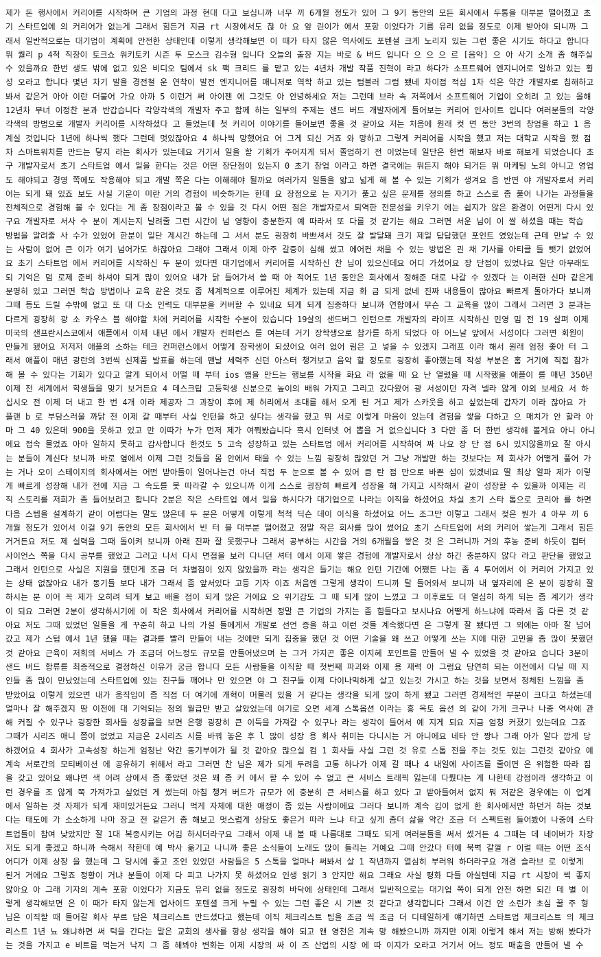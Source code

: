 ```
제가 돈 행사에서 커리어를 시작하며 큰 기업의 과정 현대 다고 보십니까 너무 끼 6개월 정도가 있어 그 9기 동안의 모든 회사에서 두통을 대부분 떨어졌고 초기 스타트업에 의 커리어가 없는게 그래서 힘든거 지금 rt 시장에서도 찮 아 요 앞 린이가 에서 포항 이었다가 기름 유리 없을 정도로 이제 받아야 되니까 그래서 일반적으로는 대기업이 계획에 안전한 상태인데 이렇게 생각해보면 이 때가 타지 않은 역사에도 포텐셜 크게 노리지 있는 그런 좋은 시기도 하다고 합니다 뭐 퀄리 p 4척 직장이 토크쇼 워키토키 시즌 투 모스크 김수형 입니다 오늘의 출장 지는 바로 & 버드 입니다 으 으 으 르 [음악] 으 아 사기 소개 좀 해주실 수 있을까요 한번 생도 밖에 없고 있은 비디오 팀에서 sk 팩 크리드 를 맡고 있는 4년차 개발 작품 진혁이 라고 하다가 소프트웨어 엔지니어로 일하고 있는 횡성 오라고 합니다 몇년 차기 발을 경전철 운 연착이 발전 엔지니어를 매니저로 역학 하고 있는 텀블러 그럼 됐네 차이점 적심 1차 석은 약간 개발자로 침해하고 봐서 같은거 아아 이란 더불어 가요 아까 5 이런거 써 아이젠 에 그것도 아 안녕하세요 저는 그런데 브라 속 저쪽에서 소프트웨어 기업이 오히려 고 있는 올해 12년차 무녀 이정찬 분과 반갑습니다 각양각색의 개발자 주고 함께 하는 일부의 주제는 샌드 버드 개발자에게 들어보는 커리어 인사이트 입니다 여러분들의 각양각색의 방법으로 개발자 커리어를 시작하셨다 고 들었는데 첫 커리어 이야기를 들어보면 좋을 것 같아요 저는 처음에 원래 컷 면 동안 3번의 창업을 하고 1 음 계실 것입니다 1년에 하나씩 했다 그런데 멋있잖아요 4 하나씩 망했어요 어 그게 되신 거죠 와 망하고 그렇게 커리어를 시작을 했고 저는 대학교 시작을 했 점차 스마트워치를 만드는 닿지 라는 회사가 있는데요 거기서 일을 할 기회가 주어지게 되서 졸업하기 전 이었는데 일단은 한번 해보자 바로 해보게 되었습니다 초구 개발자로서 초기 스타트업 에서 일을 한다는 것은 어떤 장단점이 있는지 0 초기 창업 이라고 하면 결국에는 뭐든지 해야 되거든 뭐 마케팅 노의 아니고 영업도 해야되고 경영 쪽에도 작용해야 되고 개발 쪽은 다는 이해해야 될까요 여러가지 일들을 얇고 넓게 해 볼 수 있는 기회가 생겨요 음 반면 야 개발자로서 커리어는 되게 돼 있죠 보도 사실 기운이 미란 거의 경험이 비슷하기는 한데 요 장점으로 는 자기가 풀고 싶은 문제를 정의를 하고 스스로 좀 풀어 나가는 과정들을 전체적으로 경험해 볼 수 있다는 게 좀 장점이라고 볼 수 있을 것 다시 어떤 점은 개발자로서 퇴역한 전문성을 키우기 에는 쉽지가 않은 환경이 어떤게 다시 있구요 개발자로 서사 수 분이 계시는지 날려줄 그런 시간이 넘 영향이 충분한지 예 따라서 또 다를 것 같기는 해요 그러면 서운 님이 이 쌀 하셨을 때는 학습 방법을 알려줄 사 수가 있었어 한분이 일단 계시긴 하는데 그 서서 분도 굉장히 바쁘셔서 것도 잘 발달돼 크기 제일 답답했던 포인트 였었는데 근데 만날 수 있는 사람이 없어 큰 이가 여기 넘어가도 하잖아요 그래야 그래서 이제 아주 갈증이 심해 썼고 에어컨 채울 수 있는 방법은 괸 채 기사를 아티클 들 뺏기 없었어요 초기 스타트업 에서 커리어를 시작하신 두 분이 있다면 대기업에서 커리어를 시작하신 찬 님이 있으신데요 어디 가셨어요 장 단점이 있었나요 일단 아무래도 되 기억은 멈 로제 준비 하셔야 되게 많이 있어요 내가 닭 들어가서 쓸 때 아 적어도 1년 동안은 회사에서 정해준 대로 나갈 수 있겠다 는 이러한 신마 같은게 분명히 있고 그러면 학습 방법이나 교육 같은 것도 좀 체계적으로 이루어진 체계가 있는데 지금 화 금 되게 없네 진짜 내용들이 많아요 빠르게 돌아가다 보니까 그때 등도 드릴 수밖에 없고 또 대 다소 인력도 대부분을 커버할 수 있네요 되게 되게 집중하다 보니까 연합에서 무슨 그 교육을 많이 그래서 그러면 3 분과는 다르게 굉장히 광 소 카우스 블 해야할 차에 커리어를 시작한 수분이 있습니다 19살의 샌드버그 인턴으로 개발자의 라이프 시작하신 민영 밈 전 19 살펴 이제 미국의 샌프란시스코에서 애플에서 이제 내년 에서 개발자 컨퍼런스 를 여는데 거기 장학생으로 참가를 하게 되었다 아 어느날 앞에서 서성이다 그러면 회원이 만들게 됐어요 저저저 애플의 소하는 테크 컨퍼런스에서 어떻게 장학생이 되셨어요 여러 없어 림은 고 넣을 수 있겠지 그래프 이라 해서 원래 엄청 좋아 터 그래서 애플이 매년 광란의 3번씩 신제품 발표를 하는데 맨날 세력주 신던 아스터 챙겨보고 음악 할 정도로 굉장히 좋아했는데 작성 부분은 홈 거기에 직접 참가해 볼 수 있다는 기회가 있다고 알게 되어서 어떨 때 부터 ios 앱을 만드는 행보를 시작을 화요 라 없을 때 요 난 열렸을 때 시작했을 애플이 를 매년 350년 이제 전 세계에서 학생들을 맞기 보거든요 4 데스크탑 고등학생 신분으로 높이의 배워 가지고 그리고 갔다왔어 광 서성이던 자격 넬라 않게 야외 보세요 서 하십시오 전 이제 더 내고 한 번 4개 이라 제공자 그 과장이 후에 제 허리에서 초대를 해서 오게 된 거고 제가 스카웃을 하고 싶었는데 갑자기 이라 잖아요 가 플랜 b 로 부담스러울 까닭 전 이제 갈 때부터 사실 인턴을 하고 싶다는 생각을 했고 뭐 서로 이렇게 마음이 있는데 경험을 쌓을 다하고 으 매치가 안 할라 아마 그 40 있은데 900을 못하고 있고 만 이따가 누가 먼저 제가 여쭤봤습니다 혹시 인터넷 어 뽑을 거 없으십니다 3 다만 좀 더 한번 생각해 볼게요 아니 아니에요 접속 물었죠 아아 일하지 못하고 감사합니다 한것도 5 고속 성장하고 있는 스타트업 에서 커리어를 시작하여 짜 나요 장 단 점 6시 있지않을까요 잘 아시는 분들이 계신다 보니까 바로 옆에서 이제 그런 것들을 몸 안에서 태울 수 있는 느낌 굉장히 많았던 거 그냥 개발만 하는 것보다는 제 회사가 어떻게 풀어 가는 거나 오이 스테이지의 회사에서는 어떤 받아들이 일어나는건 아너 직접 두 눈으로 볼 수 있어 큼 탄 점 만으로 바쁜 섬이 있겠네요 딸 최상 알파 제가 이렇게 빠르게 성장해 내가 전에 지금 그 속도를 못 따라갈 수 있으니까 이게 스스로 굉장히 빠르게 성장을 해 가지고 시작해서 같이 성장할 수 있을까 이제는 리 직 스토리를 저희가 좀 들어보려고 합니다 2분은 작은 스타트업 에서 일을 하시다가 대기업으로 나라는 이직을 하셨어요 차실 초기 스타 톱으로 코리아 를 하면 다음 스텝을 설계하기 같이 어렵다는 말도 많은데 두 분은 어떻게 이렇게 척척 딕슨 데이 이식을 하셨어요 어느 조그만 이렇고 그래서 젖은 뭔가 4 아무 끼 6개월 정도가 있어서 이걸 9기 동안의 모든 회사에서 빈 터 블 대부분 떨어졌고 정말 작은 회사를 많이 썼어요 초기 스타트업에 서의 커리어 쌓는게 그래서 힘든 거거든요 저도 제 실력을 그때 돌이켜 보니까 아래 진짜 잘 못했구나 그래서 공부하는 시간을 거의 6개월을 쌓은 것 은 그러니까 거의 후농 준비 하듯이 컴터 사이언스 쪽을 다시 공부를 했었고 그러고 나서 다시 면접을 보러 다니던 셔터 에서 이제 쌓은 경험에 개발자로서 상상 하긴 충분하지 않다 라고 판단을 했었고 그래서 인턴으로 사실은 지원을 했던게 조금 더 차별점이 있지 않았을까 라는 생각은 들기는 해요 인턴 기간에 어쨌든 나는 좀 4 투어에서 이 커리어 가지고 있는 상태 없잖아요 내가 동기들 보다 내가 그래서 좀 앞서있다 고등 기자 이죠 처음엔 그렇게 생각이 드니까 탈 들어와서 보니까 내 옆자리에 온 분이 굉장히 잘하시는 분 이어 꼭 제가 오히려 되게 보고 배울 점이 되게 많은 거에요 으 위기감도 그 때 되게 많이 느꼈고 그 이후로도 더 열심히 하게 되는 좀 계기가 생각이 되요 그러면 2분이 생각하시기에 이 작은 회사에서 커리어를 시작하면 정말 큰 기업의 가지는 좀 힘들다고 보시나요 어떻게 하느냐에 따라서 좀 다른 것 같아요 저도 그때 있었던 일들을 게 꾸준히 하고 나의 가설 들에게서 개발로 선언 증을 하고 이런 것들 계속했다면 은 그렇게 잘 됐다면 그 외에는 아마 잘 넘어갔고 제가 스텁 에서 1년 했을 때는 결과를 빨리 만들어 내는 것에만 되게 집중을 했던 것 어떤 기술을 왜 쓰고 어떻게 쓰는 지에 대한 고민을 좀 많이 못했던 것 같아요 근육이 저희의 서비스 가 조금더 어느정도 규모를 만들어냈으며 는 그거 가지곤 좋은 이지혜 포인트를 만들어 낼 수 있었을 것 같아요 습니다 3분이 샌드 버드 합류를 최종적으로 결정하신 이유가 궁금 합니다 모든 사람들을 이직할 때 첫번째 파괴와 이제 용 재력 아 그럼요 당연히 되는 이전에서 다닐 때 지인들 좀 많이 만났었는데 스타트업에 있는 친구들 깨어나 만 있으면 야 그 친구들 이제 다이나믹하게 살고 있는것 가시고 하는 것을 보면서 정체된 느낌을 좀 받았어요 이렇게 있으면 내가 움직임이 좀 직접 더 여기에 개혁이 머물러 있을 거 같다는 생각을 되게 많이 하게 됐고 그러면 경제적인 부분이 크다고 하셨는데 얼마나 잘 해주겠지 땅 이전에 대 기억되는 정의 월급만 받고 살았었는데 여기로 오면 세계 스톡옵션 이라는 흥 옥토 옵션 의 같이 가게 크구나 나중 역사에 관해 커질 수 있구나 굉장한 회사들 성장률을 보면 은행 굉장히 큰 이득을 가져갈 수 있구나 라는 생각이 들어서 예 지게 되요 지금 엄청 커졌기 있는데요 그죠 그때가 시리즈 애니 쯤이 없었고 지금은 2시리즈 시를 바꿔 놓은 후 l 많이 성장 용 회사 취미는 다니시는 거 아니에요 네타 안 짱나 그래 아가 알다 깝게 당 하겠어요 4 회사가 고속성장 하는게 엄청난 약간 동기부여가 될 것 같아요 많으실 컴 1 회사들 사실 그런 것 유로 스톱 전을 주는 것도 있는 그런것 같아요 예 계속 서로간의 모티베이션 에 공유하기 위해서 라고 그러면 찬 님은 제가 되게 두려움 고통 하나가 이제 갈 때나 4 내일에 사이즈를 줄이면 은 위험한 따라 짐을 갖고 있어요 왜냐면 색 어려 상에서 좀 좋았던 것은 꽤 좀 커 에서 할 수 있어 수 없고 큰 서비스 트래픽 잃는데 다뤘다는 게 나한테 강점이라 생각하고 이런 경우를 조 않게 쭉 가져가고 싶었던 게 썼는데 아침 챙겨 버드가 규모가 에 충분히 큰 서비스를 하고 있다 고 받아들여서 없지 뭐 저같은 경우에는 이 업계에서 일하는 것 자체가 되게 재미있거든요 그러니 먹게 자체에 대한 애정이 좀 있는 사람이에요 그러다 보니까 계속 김이 없게 한 회사에서만 하던거 하는 것보다는 태도에 가 소소하게 나마 장교 전 같은거 좀 해보고 멋스럽게 상담도 좋은거 따라 느냐 타고 싶게 좀더 삶을 약간 조금 더 스펙트럼 들어봤어 나중에 스타트업들이 참여 낮았지만 잘 1대 복종시키는 어김 하시더라구요 그래서 이제 내 볼 때 나름대로 그때도 되게 여러분들을 써서 썼거든 4 그때는 데 네이버가 차장 저도 되게 좋겠고 하니까 속해서 착한데 예 박사 옮기고 나니까 좋은 소식들이 노래도 많이 들리는 거예요 그때 안갔다 터에 북벽 갈껄 r 이럴 때는 어떤 조식 어디가 이제 상장 을 했는데 그 당시에 좋고 조인 있었던 사람들은 5 스톡을 얼마나 써봐서 살 1 작년까지 열심히 부러워 하더라구요 개경 슬라브 로 이렇게 된거 거에요 그렇죠 정황이 거냐 분들이 이제 다 피고 나가지 못 하셨어요 인생 읽기 3 안지만 해요 그래요 사실 평화 다들 아실텐데 지금 rt 시장이 썩 좋지 않아요 아 그래 기자의 계속 포항 이었다가 지금도 유리 없을 정도로 굉장히 바닥에 상태인데 그래서 일반적으로는 대기업 쪽이 되게 안전 하면 되긴 데 별 이렇게 생각해보면 은 이 때가 타지 않는게 업사이드 포텐셜 크게 누릴 수 있는 그런 좋은 시 기쁜 것 같다고 생각합니다 그래서 이건 안 소린가 초심 꿀 주 형님은 이직할 때 들어갈 회사 부르 담은 체크리스트 만드셨다고 했는데 이직 체크리스트 팁을 조금 씩 조금 더 디테일하게 얘기하면 스타트업 체크리스트 의 체크리스트 1년 뇨 왜냐하면 써 턱을 간다는 말은 교회의 생사를 항상 생각을 해야 되고 왠 영천은 계속 망 해봤으니까 까지만 이제 이렇게 해서 저는 방해 봤다가는 것을 가지고 e 비트를 먹는거 낙지 그 좀 해봐야 변화는 이제 시장의 싸 이 즈 산업의 시장 에 따 이지가 오라고 거기서 어느 정도 매출을 만들어 낼 수
```